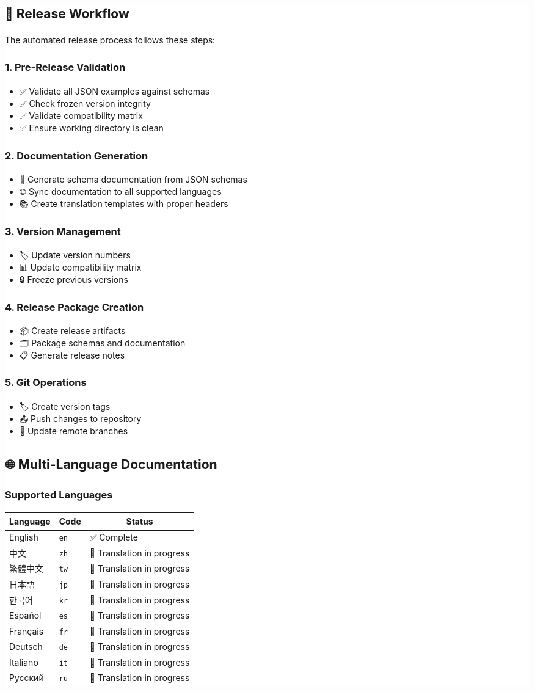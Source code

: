 ## 🔄 Release Workflow

The automated release process follows these steps:

### 1. Pre-Release Validation
- ✅ Validate all JSON examples against schemas
- ✅ Check frozen version integrity
- ✅ Validate compatibility matrix
- ✅ Ensure working directory is clean

### 2. Documentation Generation
- 📝 Generate schema documentation from JSON schemas
- 🌐 Sync documentation to all supported languages
- 📚 Create translation templates with proper headers

### 3. Version Management
- 🏷️ Update version numbers
- 📊 Update compatibility matrix
- 🔒 Freeze previous versions

### 4. Release Package Creation
- 📦 Create release artifacts
- 🗂️ Package schemas and documentation
- 📋 Generate release notes

### 5. Git Operations
- 🏷️ Create version tags
- 📤 Push changes to repository
- 🔄 Update remote branches

## 🌐 Multi-Language Documentation

### Supported Languages

| Language | Code | Status |
|----------|------|--------|
| English | `en` | ✅ Complete |
| 中文 | `zh` | 🔄 Translation in progress |
| 繁體中文 | `tw` | 🔄 Translation in progress |
| 日本語 | `jp` | 🔄 Translation in progress |
| 한국어 | `kr` | 🔄 Translation in progress |
| Español | `es` | 🔄 Translation in progress |
| Français | `fr` | 🔄 Translation in progress |
| Deutsch | `de` | 🔄 Translation in progress |
| Italiano | `it` | 🔄 Translation in progress |
| Русский | `ru` | 🔄 Translation in progress |
